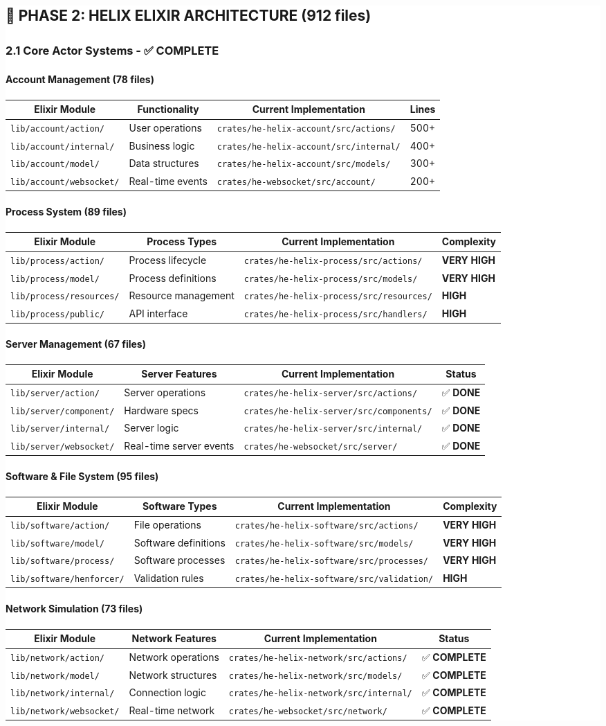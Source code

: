 
## 🚀 **PHASE 2: HELIX ELIXIR ARCHITECTURE (912 files)**

### **2.1 Core Actor Systems - ✅ COMPLETE**

#### **Account Management (78 files)**
| Elixir Module | Functionality | Current Implementation | Lines |
|---------------|---------------|----------------------|-------|
| `lib/account/action/` | User operations | `crates/he-helix-account/src/actions/` | 500+ |
| `lib/account/internal/` | Business logic | `crates/he-helix-account/src/internal/` | 400+ |
| `lib/account/model/` | Data structures | `crates/he-helix-account/src/models/` | 300+ |
| `lib/account/websocket/` | Real-time events | `crates/he-websocket/src/account/` | 200+ |

#### **Process System (89 files)**
| Elixir Module | Process Types | Current Implementation | Complexity |
|---------------|---------------|----------------------|-------------|
| `lib/process/action/` | Process lifecycle | `crates/he-helix-process/src/actions/` | **VERY HIGH** |
| `lib/process/model/` | Process definitions | `crates/he-helix-process/src/models/` | **VERY HIGH** |
| `lib/process/resources/` | Resource management | `crates/he-helix-process/src/resources/` | **HIGH** |
| `lib/process/public/` | API interface | `crates/he-helix-process/src/handlers/` | **HIGH** |

#### **Server Management (67 files)**
| Elixir Module | Server Features | Current Implementation | Status |
|---------------|-----------------|----------------------|--------|
| `lib/server/action/` | Server operations | `crates/he-helix-server/src/actions/` | ✅ **DONE** |
| `lib/server/component/` | Hardware specs | `crates/he-helix-server/src/components/` | ✅ **DONE** |
| `lib/server/internal/` | Server logic | `crates/he-helix-server/src/internal/` | ✅ **DONE** |
| `lib/server/websocket/` | Real-time server events | `crates/he-websocket/src/server/` | ✅ **DONE** |

#### **Software & File System (95 files)**
| Elixir Module | Software Types | Current Implementation | Complexity |
|---------------|----------------|----------------------|-------------|
| `lib/software/action/` | File operations | `crates/he-helix-software/src/actions/` | **VERY HIGH** |
| `lib/software/model/` | Software definitions | `crates/he-helix-software/src/models/` | **VERY HIGH** |
| `lib/software/process/` | Software processes | `crates/he-helix-software/src/processes/` | **VERY HIGH** |
| `lib/software/henforcer/` | Validation rules | `crates/he-helix-software/src/validation/` | **HIGH** |

#### **Network Simulation (73 files)**
| Elixir Module | Network Features | Current Implementation | Status |
|---------------|------------------|----------------------|--------|
| `lib/network/action/` | Network operations | `crates/he-helix-network/src/actions/` | ✅ **COMPLETE** |
| `lib/network/model/` | Network structures | `crates/he-helix-network/src/models/` | ✅ **COMPLETE** |
| `lib/network/internal/` | Connection logic | `crates/he-helix-network/src/internal/` | ✅ **COMPLETE** |
| `lib/network/websocket/` | Real-time network | `crates/he-websocket/src/network/` | ✅ **COMPLETE** |
